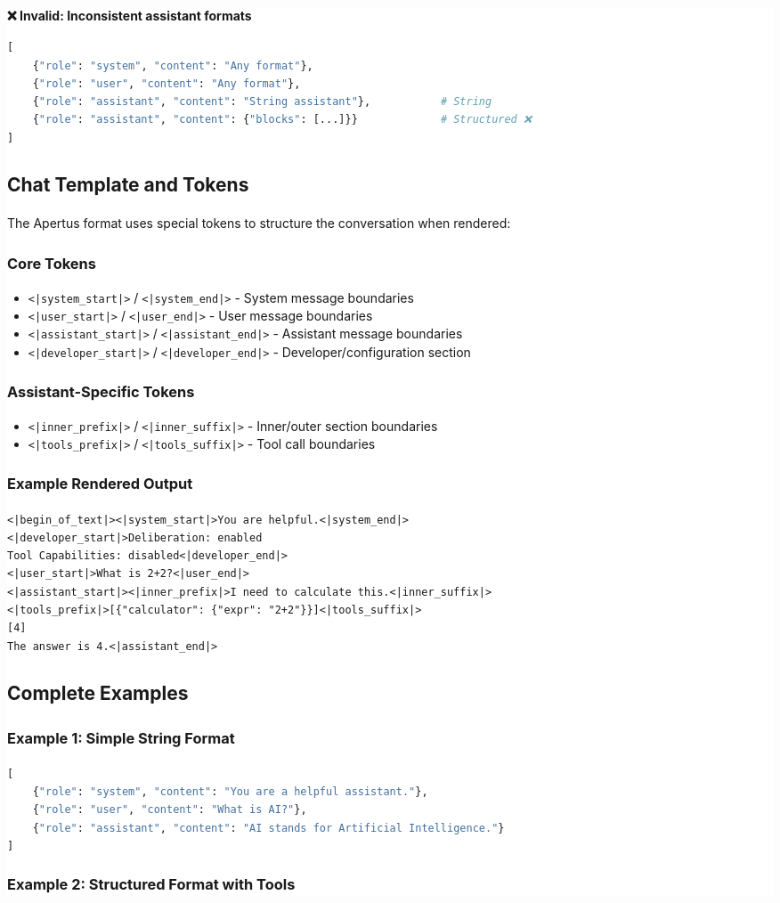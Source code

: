 **❌ Invalid: Inconsistent assistant formats**
```python
[
    {"role": "system", "content": "Any format"},
    {"role": "user", "content": "Any format"},
    {"role": "assistant", "content": "String assistant"},           # String
    {"role": "assistant", "content": {"blocks": [...]}}             # Structured ❌
]
```

## Chat Template and Tokens

The Apertus format uses special tokens to structure the conversation when rendered:

### Core Tokens

- `<|system_start|>` / `<|system_end|>` - System message boundaries
- `<|user_start|>` / `<|user_end|>` - User message boundaries
- `<|assistant_start|>` / `<|assistant_end|>` - Assistant message boundaries
- `<|developer_start|>` / `<|developer_end|>` - Developer/configuration section

### Assistant-Specific Tokens

- `<|inner_prefix|>` / `<|inner_suffix|>` - Inner/outer section boundaries
- `<|tools_prefix|>` / `<|tools_suffix|>` - Tool call boundaries

### Example Rendered Output

```
<|begin_of_text|><|system_start|>You are helpful.<|system_end|>
<|developer_start|>Deliberation: enabled
Tool Capabilities: disabled<|developer_end|>
<|user_start|>What is 2+2?<|user_end|>
<|assistant_start|><|inner_prefix|>I need to calculate this.<|inner_suffix|>
<|tools_prefix|>[{"calculator": {"expr": "2+2"}}]<|tools_suffix|>
[4]
The answer is 4.<|assistant_end|>
```

## Complete Examples

### Example 1: Simple String Format

```python
[
    {"role": "system", "content": "You are a helpful assistant."},
    {"role": "user", "content": "What is AI?"},
    {"role": "assistant", "content": "AI stands for Artificial Intelligence."}
]
```

### Example 2: Structured Format with Tools
